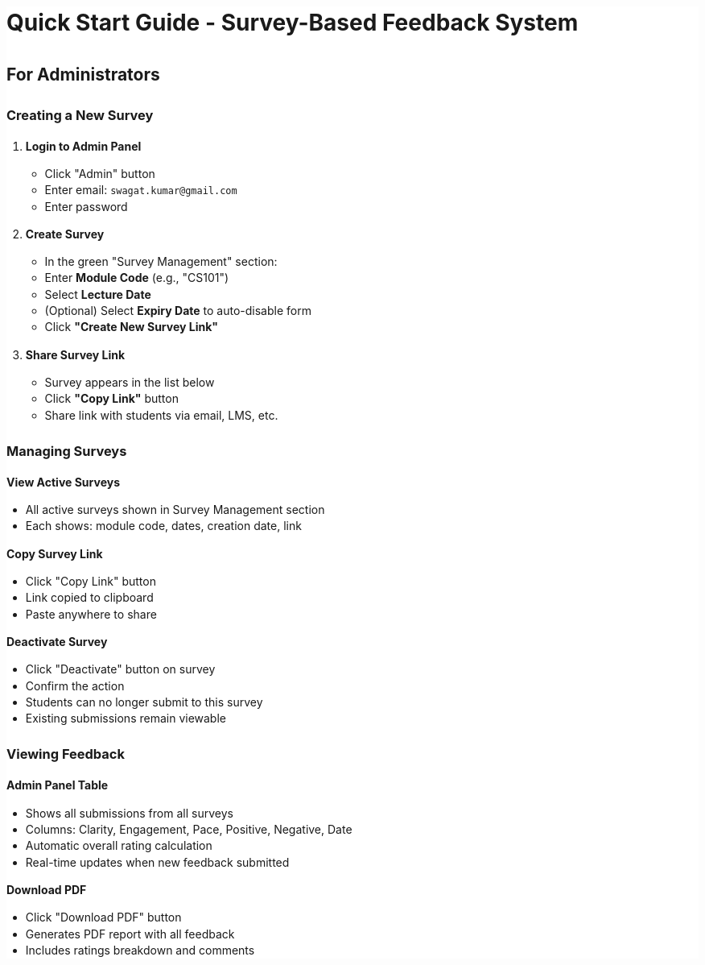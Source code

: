 # Quick Start Guide - Survey-Based Feedback System

## For Administrators

### Creating a New Survey

1. **Login to Admin Panel**
   - Click "Admin" button
   - Enter email: `swagat.kumar@gmail.com`
   - Enter password

2. **Create Survey**
   - In the green "Survey Management" section:
   - Enter **Module Code** (e.g., "CS101")
   - Select **Lecture Date**
   - (Optional) Select **Expiry Date** to auto-disable form
   - Click **"Create New Survey Link"**

3. **Share Survey Link**
   - Survey appears in the list below
   - Click **"Copy Link"** button
   - Share link with students via email, LMS, etc.

### Managing Surveys

**View Active Surveys**
- All active surveys shown in Survey Management section
- Each shows: module code, dates, creation date, link

**Copy Survey Link**
- Click "Copy Link" button
- Link copied to clipboard
- Paste anywhere to share

**Deactivate Survey**
- Click "Deactivate" button on survey
- Confirm the action
- Students can no longer submit to this survey
- Existing submissions remain viewable

### Viewing Feedback

**Admin Panel Table**
- Shows all submissions from all surveys
- Columns: Clarity, Engagement, Pace, Positive, Negative, Date
- Automatic overall rating calculation
- Real-time updates when new feedback submitted

**Download PDF**
- Click "Download PDF" button
- Generates PDF report with all feedback
- Includes ratings breakdown and comments
